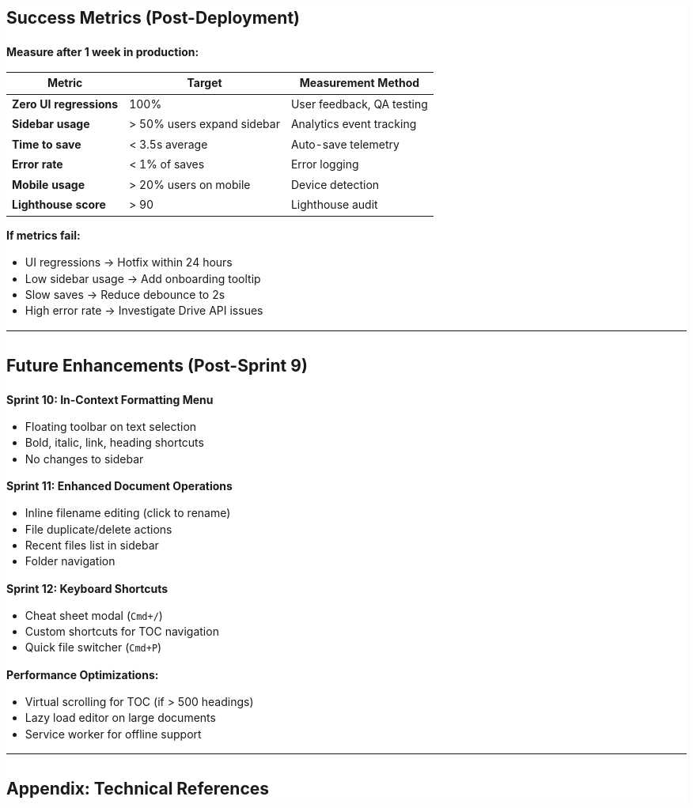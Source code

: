 
## Success Metrics (Post-Deployment)

**Measure after 1 week in production:**

| Metric | Target | Measurement Method |
|--------|--------|-------------------|
| **Zero UI regressions** | 100% | User feedback, QA testing |
| **Sidebar usage** | > 50% users expand sidebar | Analytics event tracking |
| **Time to save** | < 3.5s average | Auto-save telemetry |
| **Error rate** | < 1% of saves | Error logging |
| **Mobile usage** | > 20% users on mobile | Device detection |
| **Lighthouse score** | > 90 | Lighthouse audit |

**If metrics fail:**
- UI regressions → Hotfix within 24 hours
- Low sidebar usage → Add onboarding tooltip
- Slow saves → Reduce debounce to 2s
- High error rate → Investigate Drive API issues

---

## Future Enhancements (Post-Sprint 9)

**Sprint 10: In-Context Formatting Menu**
- Floating toolbar on text selection
- Bold, italic, link, heading shortcuts
- No changes to sidebar

**Sprint 11: Enhanced Document Operations**
- Inline filename editing (click to rename)
- File duplicate/delete actions
- Recent files list in sidebar
- Folder navigation

**Sprint 12: Keyboard Shortcuts**
- Cheat sheet modal (`Cmd+/`)
- Custom shortcuts for TOC navigation
- Quick file switcher (`Cmd+P`)

**Performance Optimizations:**
- Virtual scrolling for TOC (if > 500 headings)
- Lazy load editor on large documents
- Service worker for offline support

---

## Appendix: Technical References
